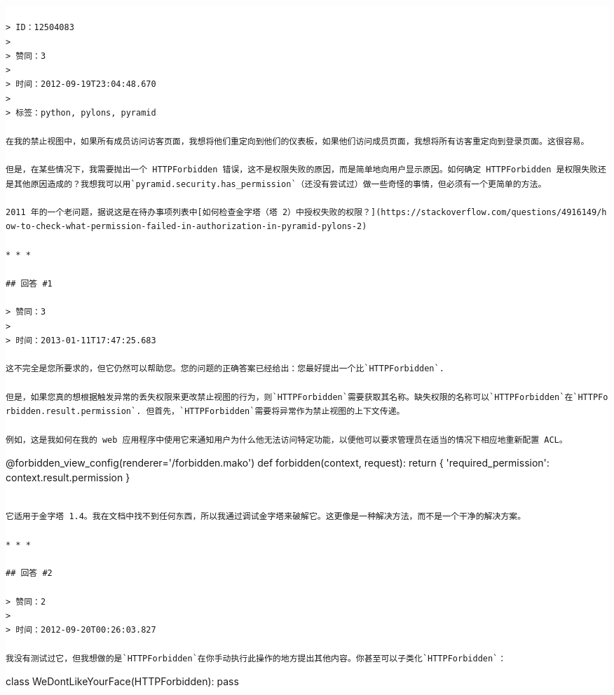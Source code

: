```

> ID：12504083
> 
> 赞同：3
> 
> 时间：2012-09-19T23:04:48.670
> 
> 标签：python, pylons, pyramid

在我的禁止视图中，如果所有成员访问访客页面，我想将他们重定向到他们的仪表板，如果他们访问成员页面，我想将所有访客重定向到登录页面。这很容易。

但是，在某些情况下，我需要抛出一个 HTTPForbidden 错误，这不是权限失败的原因，而是简单地向用户显示原因。如何确定 HTTPForbidden 是权限失败还是其他原因造成的？我想我可以用`pyramid.security.has_permission`（还没有尝试过）做一些奇怪的事情，但必须有一个更简单的方法。

2011 年的一个老问题，据说这是在待办事项列表中[如何检查金字塔（塔 2）中授权失败的权限？](https://stackoverflow.com/questions/4916149/how-to-check-what-permission-failed-in-authorization-in-pyramid-pylons-2)

* * *

## 回答 #1

> 赞同：3
> 
> 时间：2013-01-11T17:47:25.683

这不完全是您所要求的，但它仍然可以帮助您。您的问题的正确答案已经给出：您最好提出一个比`HTTPForbidden`.

但是，如果您真的想根据触发异常的丢失权限来更改禁止视图的行为，则`HTTPForbidden`需要获取其名称。缺失权限的名称可以`HTTPForbidden`在`HTTPForbidden.result.permission`. 但首先，`HTTPForbidden`需要将异常作为禁止视图的上下文传递。

例如，这是我如何在我的 web 应用程序中使用它来通知用户为什么他无法访问特定功能，以便他可以要求管理员在适当的情况下相应地重新配置 ACL。

```
@forbidden_view_config(renderer='/forbidden.mako')
def forbidden(context, request):
    return { 'required_permission': context.result.permission } 
```

它适用于金字塔 1.4。我在文档中找不到任何东西，所以我通过调试金字塔来破解它。这更像是一种解决方法，而不是一个干净的解决方案。

* * *

## 回答 #2

> 赞同：2
> 
> 时间：2012-09-20T00:26:03.827

我没有测试过它，但我想做的是`HTTPForbidden`在你手动执行此操作的地方提出其他内容。你甚至可以子类化`HTTPForbidden`：

```
class WeDontLikeYourFace(HTTPForbidden):
    pass

